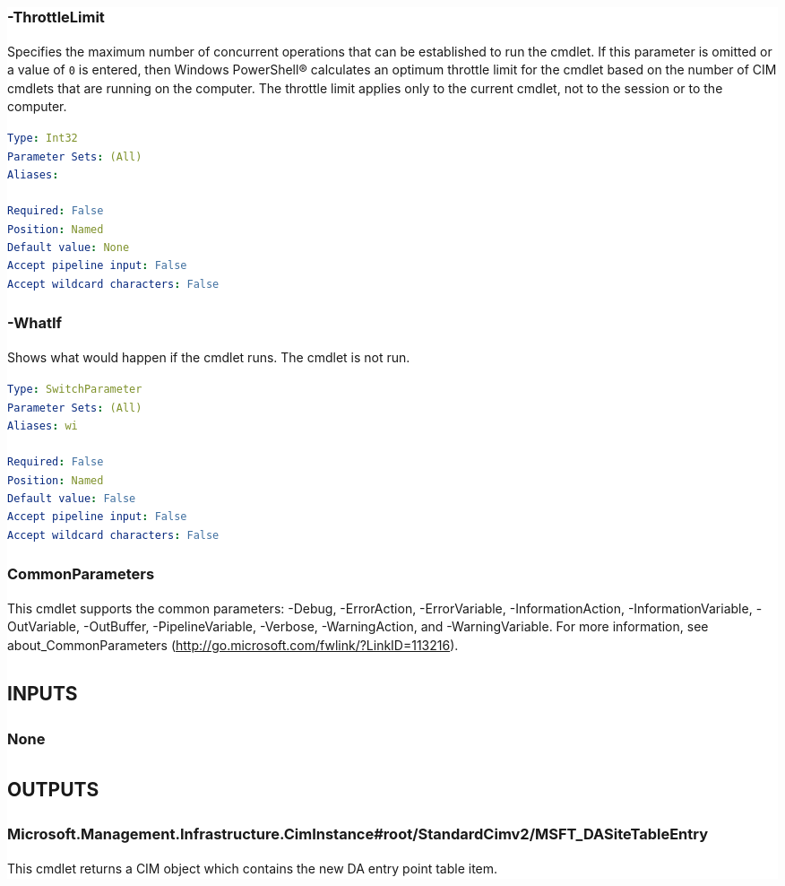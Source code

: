 ### -ThrottleLimit
Specifies the maximum number of concurrent operations that can be established to run the cmdlet.
If this parameter is omitted or a value of `0` is entered, then Windows PowerShell® calculates an optimum throttle limit for the cmdlet based on the number of CIM cmdlets that are running on the computer.
The throttle limit applies only to the current cmdlet, not to the session or to the computer.

```yaml
Type: Int32
Parameter Sets: (All)
Aliases: 

Required: False
Position: Named
Default value: None
Accept pipeline input: False
Accept wildcard characters: False
```

### -WhatIf
Shows what would happen if the cmdlet runs.
The cmdlet is not run.

```yaml
Type: SwitchParameter
Parameter Sets: (All)
Aliases: wi

Required: False
Position: Named
Default value: False
Accept pipeline input: False
Accept wildcard characters: False
```

### CommonParameters
This cmdlet supports the common parameters: -Debug, -ErrorAction, -ErrorVariable, -InformationAction, -InformationVariable, -OutVariable, -OutBuffer, -PipelineVariable, -Verbose, -WarningAction, and -WarningVariable. For more information, see about_CommonParameters (http://go.microsoft.com/fwlink/?LinkID=113216).

## INPUTS

### None

## OUTPUTS

### Microsoft.Management.Infrastructure.CimInstance#root/StandardCimv2/MSFT_DASiteTableEntry
This cmdlet returns a CIM object which contains the new DA entry point table item.
